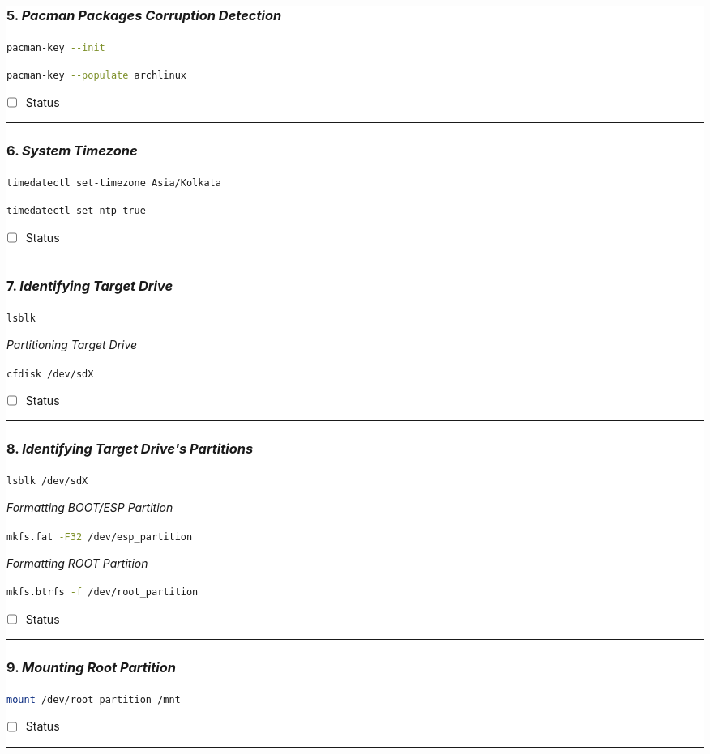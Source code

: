 
### 5. *Pacman Packages Corruption Detection*
```bash
pacman-key --init
```
```bash
pacman-key --populate archlinux
```
- [ ] Status

---

### 6. *System Timezone*
```bash
timedatectl set-timezone Asia/Kolkata
```
```bash
timedatectl set-ntp true
```
- [ ] Status

---

### 7. *Identifying Target Drive*
```bash
lsblk
```
*Partitioning Target Drive*
```bash
cfdisk /dev/sdX
```
- [ ] Status

---

### 8. *Identifying Target Drive's Partitions*
```bash
lsblk /dev/sdX
```

*Formatting BOOT/ESP Partition*
```bash
mkfs.fat -F32 /dev/esp_partition
```

*Formatting ROOT Partition*
```bash
mkfs.btrfs -f /dev/root_partition
```
- [ ] Status

---

### 9. *Mounting Root Partition*
```bash
mount /dev/root_partition /mnt
```
- [ ] Status

---